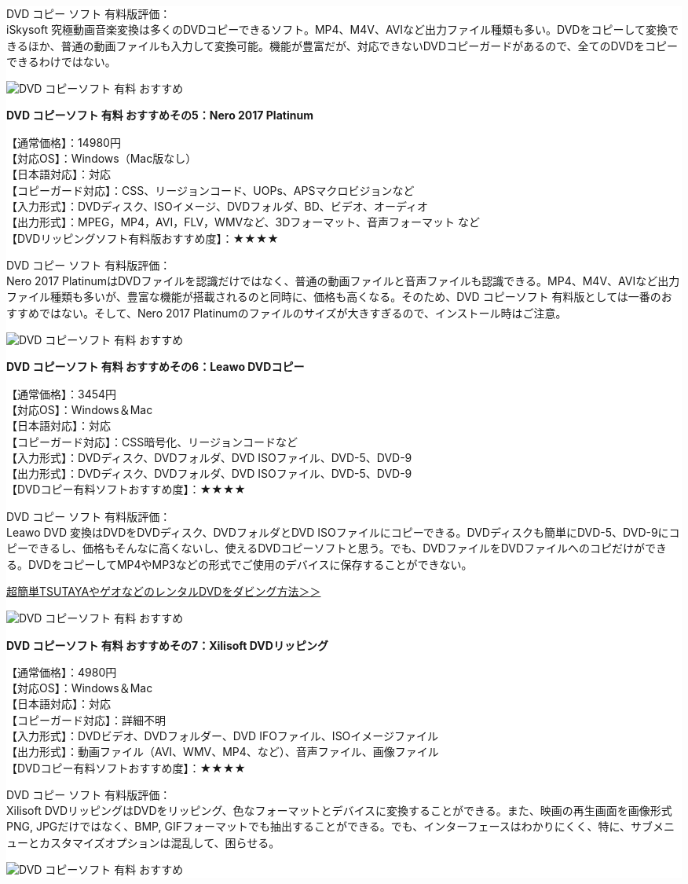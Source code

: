 DVD コピー ソフト 有料版評価：   
 iSkysoft 究極動画音楽変換は多くのDVDコピーできるソフト。MP4、M4V、AVIなど出力ファイル種類も多い。DVDをコピーして変換できるほか、普通の動画ファイルも入力して変換可能。機能が豊富だが、対応できないDVDコピーガードがあるので、全てのDVDをコピーできるわけではない。

![DVD コピーソフト 有料 おすすめ](https://www.macxdvd.com/blog/img/drp-mj-20170526-05.jpg) 

**DVD コピーソフト 有料 おすすめその5：Nero 2017 Platinum** 

【通常価格】：14980円  
 【対応OS】：Windows（Mac版なし）  
 【日本語対応】：対応   
 【コピーガード対応】：CSS、リージョンコード、UOPs、APSマクロビジョンなど  
 【入力形式】：DVDディスク、ISOイメージ、DVDフォルダ、BD、ビデオ、オーディオ  
 【出力形式】：MPEG，MP4，AVI，FLV，WMVなど、3Dフォーマット、音声フォーマット など  
 【DVDリッピングソフト有料版おすすめ度】：★★★★ 

DVD コピー ソフト 有料版評価：   
 Nero 2017 PlatinumはDVDファイルを認識だけではなく、普通の動画ファイルと音声ファイルも認識できる。MP4、M4V、AVIなど出力ファイル種類も多いが、豊富な機能が搭載されるのと同時に、価格も高くなる。そのため、DVD コピーソフト 有料版としては一番のおすすめではない。そして、Nero 2017 Platinumのファイルのサイズが大きすぎるので、インストール時はご注意。

![DVD コピーソフト 有料 おすすめ](https://www.macxdvd.com/blog/img/drp-mj-20170526-06.jpg) 

**DVD コピーソフト 有料 おすすめその6：Leawo DVDコピー** 

【通常価格】：3454円  
 【対応OS】：Windows＆Mac  
 【日本語対応】：対応   
 【コピーガード対応】：CSS暗号化、リージョンコードなど  
 【入力形式】：DVDディスク、DVDフォルダ、DVD ISOファイル、DVD-5、DVD-9  
 【出力形式】：DVDディスク、DVDフォルダ、DVD ISOファイル、DVD-5、DVD-9  
 【DVDコピー有料ソフトおすすめ度】：★★★★ 

DVD コピー ソフト 有料版評価：   
 Leawo DVD 変換はDVDをDVDディスク、DVDフォルダとDVD ISOファイルにコピーできる。DVDディスクも簡単にDVD-5、DVD-9にコピーできるし、価格もそんなに高くないし、使えるDVDコピーソフトと思う。でも、DVDファイルをDVDファイルへのコピだけができる。DVDをコピーしてMP4やMP3などの形式でご使用のデバイスに保存することができない。

[超簡単TSUTAYAやゲオなどのレンタルDVDをダビング方法＞＞](https://tools.techidaily.com/macxdvd/products/)

![DVD コピーソフト 有料 おすすめ](https://www.macxdvd.com/blog/img/drp-mj-20170526-07.jpg) 

**DVD コピーソフト 有料 おすすめその7：Xilisoft DVDリッピング** 

【通常価格】：4980円  
 【対応OS】：Windows＆Mac  
 【日本語対応】：対応   
 【コピーガード対応】：詳細不明  
 【入力形式】：DVDビデオ、DVDフォルダー、DVD IFOファイル、ISOイメージファイル  
 【出力形式】：動画ファイル（AVI、WMV、MP4、など）、音声ファイル、画像ファイル  
 【DVDコピー有料ソフトおすすめ度】：★★★★ 

DVD コピー ソフト 有料版評価：   
 Xilisoft DVDリッピングはDVDをリッピング、色なフォーマットとデバイスに変換することができる。また、映画の再生画面を画像形式PNG, JPGだけではなく、BMP, GIFフォーマットでも抽出することができる。でも、インターフェースはわかりにくく、特に、サブメニューとカスタマイズオプションは混乱して、困らせる。

![DVD コピーソフト 有料 おすすめ](https://www.macxdvd.com/blog/img/drp-mj-20170526-08.jpg) 

